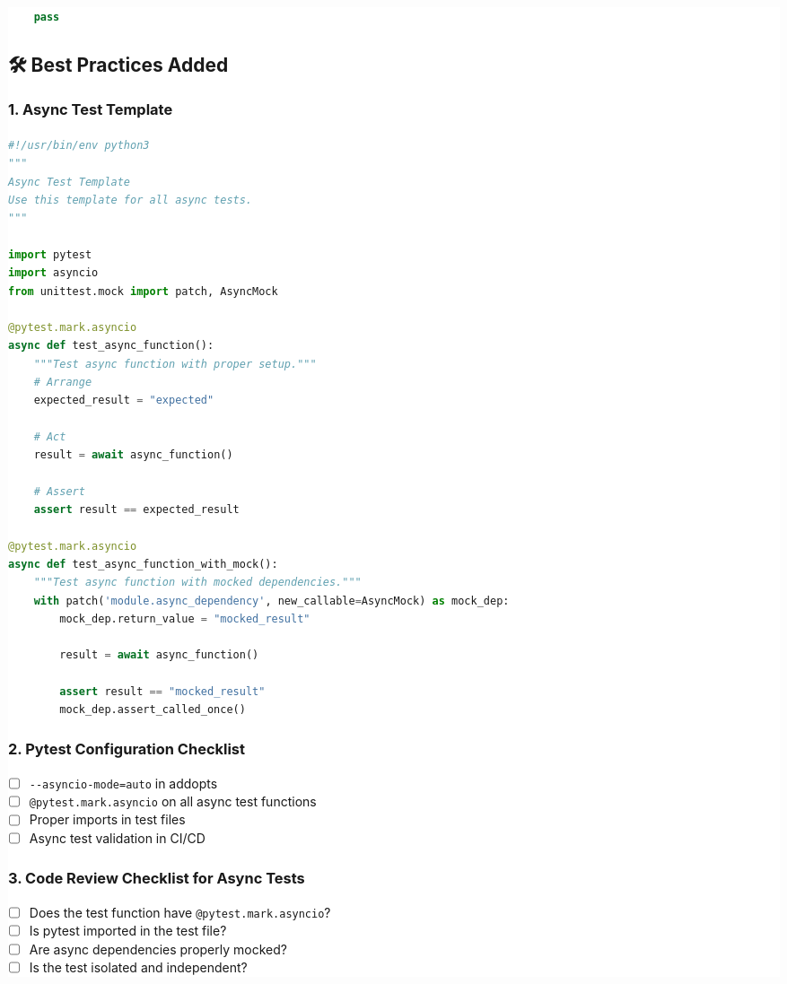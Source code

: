 ```python
    pass
```

## 🛠️ **Best Practices Added**

### **1. Async Test Template**
```python
#!/usr/bin/env python3
"""
Async Test Template
Use this template for all async tests.
"""

import pytest
import asyncio
from unittest.mock import patch, AsyncMock

@pytest.mark.asyncio
async def test_async_function():
    """Test async function with proper setup."""
    # Arrange
    expected_result = "expected"
    
    # Act
    result = await async_function()
    
    # Assert
    assert result == expected_result

@pytest.mark.asyncio
async def test_async_function_with_mock():
    """Test async function with mocked dependencies."""
    with patch('module.async_dependency', new_callable=AsyncMock) as mock_dep:
        mock_dep.return_value = "mocked_result"
        
        result = await async_function()
        
        assert result == "mocked_result"
        mock_dep.assert_called_once()
```

### **2. Pytest Configuration Checklist**
- [ ] `--asyncio-mode=auto` in addopts
- [ ] `@pytest.mark.asyncio` on all async test functions
- [ ] Proper imports in test files
- [ ] Async test validation in CI/CD

### **3. Code Review Checklist for Async Tests**
- [ ] Does the test function have `@pytest.mark.asyncio`?
- [ ] Is pytest imported in the test file?
- [ ] Are async dependencies properly mocked?
- [ ] Is the test isolated and independent?
